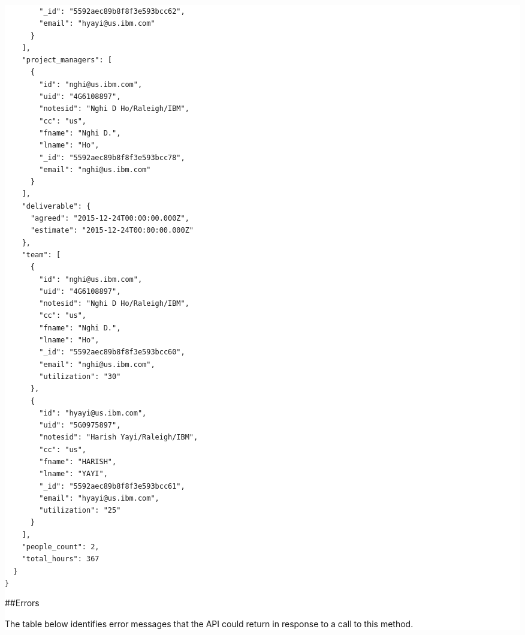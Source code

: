 	        "_id": "5592aec89b8f8f3e593bcc62",
	        "email": "hyayi@us.ibm.com"
	      }
	    ],
	    "project_managers": [
	      {
	        "id": "nghi@us.ibm.com",
	        "uid": "4G6108897",
	        "notesid": "Nghi D Ho/Raleigh/IBM",
	        "cc": "us",
	        "fname": "Nghi D.",
	        "lname": "Ho",
	        "_id": "5592aec89b8f8f3e593bcc78",
	        "email": "nghi@us.ibm.com"
	      }
	    ],
	    "deliverable": {
	      "agreed": "2015-12-24T00:00:00.000Z",
	      "estimate": "2015-12-24T00:00:00.000Z"
	    },
	    "team": [
	      {
	        "id": "nghi@us.ibm.com",
	        "uid": "4G6108897",
	        "notesid": "Nghi D Ho/Raleigh/IBM",
	        "cc": "us",
	        "fname": "Nghi D.",
	        "lname": "Ho",
	        "_id": "5592aec89b8f8f3e593bcc60",
	        "email": "nghi@us.ibm.com",
	        "utilization": "30"
	      },
	      {
	        "id": "hyayi@us.ibm.com",
	        "uid": "5G0975897",
	        "notesid": "Harish Yayi/Raleigh/IBM",
	        "cc": "us",
	        "fname": "HARISH",
	        "lname": "YAYI",
	        "_id": "5592aec89b8f8f3e593bcc61",
	        "email": "hyayi@us.ibm.com",
	        "utilization": "25"
	      }
	    ],
	    "people_count": 2,
	    "total_hours": 367
	  }
	}

##Errors

The table below identifies error messages that the API could return in
response to a call to this method.
